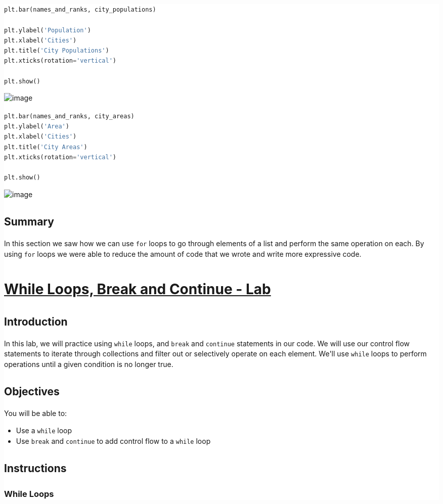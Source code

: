 ```python
plt.bar(names_and_ranks, city_populations)

plt.ylabel('Population')
plt.xlabel('Cities')
plt.title('City Populations')
plt.xticks(rotation='vertical')
 
plt.show()
```
![image](https://github.com/user-attachments/assets/acd54dd4-bd70-484e-8e39-5092a271aade)


```python
plt.bar(names_and_ranks, city_areas)
plt.ylabel('Area')
plt.xlabel('Cities')
plt.title('City Areas')
plt.xticks(rotation='vertical')
 
plt.show()
```
![image](https://github.com/user-attachments/assets/65a5565b-a0a0-4968-a7ce-bcd5a2b744db)

## Summary

In this section we saw how we can use `for` loops to go through elements of a list and perform the same operation on each.  By using `for` loops we were able to reduce the amount of code that we wrote and write more expressive code.

# [While Loops, Break and Continue - Lab](https://colab.research.google.com/gist/bpurdy-ds/3395343dca5ff676700ffc257c904aa2/index.ipynb)

## Introduction
In this lab, we will practice using `while` loops, and `break` and `continue` statements in our code. We will use our control flow statements to iterate through collections and filter out or selectively operate on each element. We'll use `while` loops to perform operations until a given condition is no longer true. 

## Objectives
You will be able to:

* Use a `while` loop
* Use `break` and `continue` to add control flow to a `while` loop

## Instructions

### While Loops
